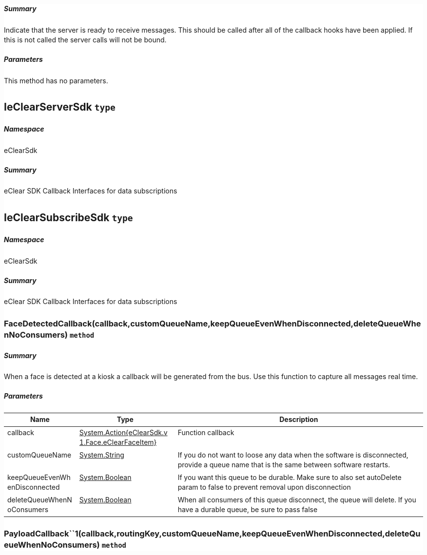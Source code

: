 ##### Summary

Indicate that the server is ready to receive messages. This should be called
after all of the callback hooks have been applied. If this is not called
the server calls will not be bound.

##### Parameters

This method has no parameters.

<a name='T-eClearSdk-IeClearServerSdk'></a>
## IeClearServerSdk `type`

##### Namespace

eClearSdk

##### Summary

eClear SDK Callback Interfaces for data subscriptions

<a name='T-eClearSdk-IeClearSubscribeSdk'></a>
## IeClearSubscribeSdk `type`

##### Namespace

eClearSdk

##### Summary

eClear SDK Callback Interfaces for data subscriptions

<a name='M-eClearSdk-IeClearSubscribeSdk-FaceDetectedCallback-System-Action{eClearSdk-v1-Face-eClearFaceItem},System-String,System-Boolean,System-Boolean-'></a>
### FaceDetectedCallback(callback,customQueueName,keepQueueEvenWhenDisconnected,deleteQueueWhenNoConsumers) `method`

##### Summary

When a face is detected at a kiosk a callback will be generated from the bus. Use this function to
capture all messages real time.

##### Parameters

| Name | Type | Description |
| ---- | ---- | ----------- |
| callback | [System.Action{eClearSdk.v1.Face.eClearFaceItem}](http://msdn.microsoft.com/query/dev14.query?appId=Dev14IDEF1&l=EN-US&k=k:System.Action 'System.Action{eClearSdk.v1.Face.eClearFaceItem}') | Function callback |
| customQueueName | [System.String](http://msdn.microsoft.com/query/dev14.query?appId=Dev14IDEF1&l=EN-US&k=k:System.String 'System.String') | If you do not want to loose any data when the software is disconnected, provide a queue name that is the same between software restarts. |
| keepQueueEvenWhenDisconnected | [System.Boolean](http://msdn.microsoft.com/query/dev14.query?appId=Dev14IDEF1&l=EN-US&k=k:System.Boolean 'System.Boolean') | If you want this queue to be durable. Make sure to also set autoDelete param to false to prevent removal upon disconnection |
| deleteQueueWhenNoConsumers | [System.Boolean](http://msdn.microsoft.com/query/dev14.query?appId=Dev14IDEF1&l=EN-US&k=k:System.Boolean 'System.Boolean') | When all consumers of this queue disconnect, the queue will delete. If you have a durable queue, be sure to pass false |

<a name='M-eClearSdk-IeClearSubscribeSdk-PayloadCallback``1-System-Action{``0},System-String,System-String,System-Boolean,System-Boolean-'></a>
### PayloadCallback\`\`1(callback,routingKey,customQueueName,keepQueueEvenWhenDisconnected,deleteQueueWhenNoConsumers) `method`

